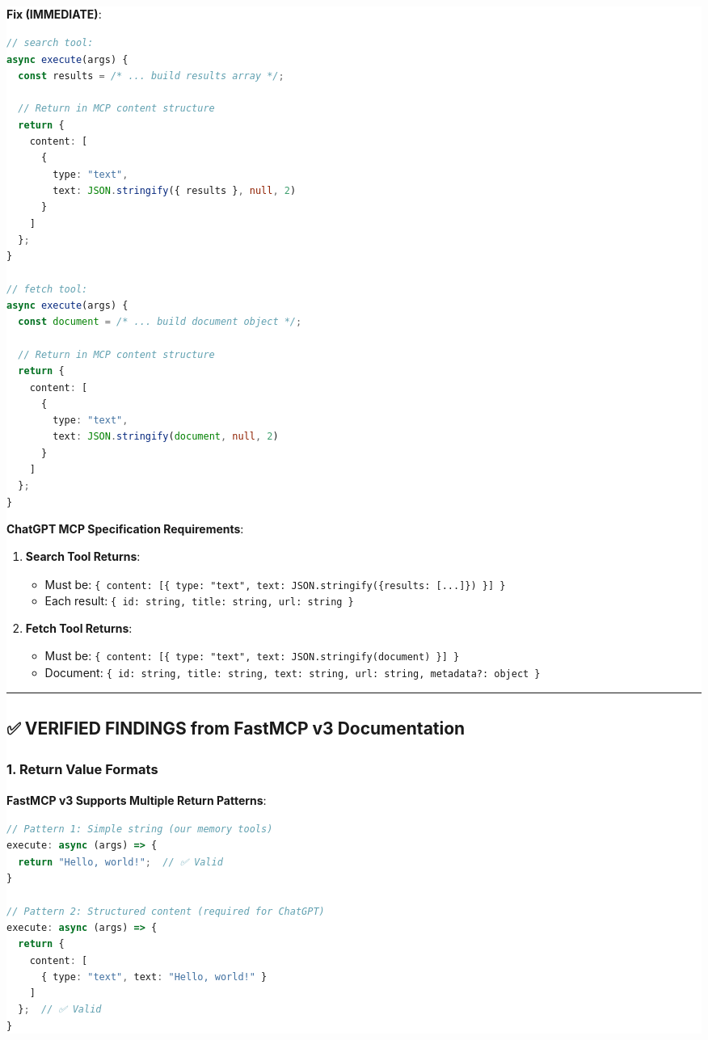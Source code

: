 **Fix (IMMEDIATE)**:

```typescript
// search tool:
async execute(args) {
  const results = /* ... build results array */;
  
  // Return in MCP content structure
  return {
    content: [
      {
        type: "text",
        text: JSON.stringify({ results }, null, 2)
      }
    ]
  };
}

// fetch tool:
async execute(args) {
  const document = /* ... build document object */;
  
  // Return in MCP content structure
  return {
    content: [
      {
        type: "text",
        text: JSON.stringify(document, null, 2)
      }
    ]
  };
}
```

**ChatGPT MCP Specification Requirements**:

1. **Search Tool Returns**:
   - Must be: `{ content: [{ type: "text", text: JSON.stringify({results: [...]}) }] }`
   - Each result: `{ id: string, title: string, url: string }`

2. **Fetch Tool Returns**:
   - Must be: `{ content: [{ type: "text", text: JSON.stringify(document) }] }`
   - Document: `{ id: string, title: string, text: string, url: string, metadata?: object }`

---

## ✅ VERIFIED FINDINGS from FastMCP v3 Documentation

### 1. Return Value Formats

**FastMCP v3 Supports Multiple Return Patterns**:

```typescript
// Pattern 1: Simple string (our memory tools)
execute: async (args) => {
  return "Hello, world!";  // ✅ Valid
}

// Pattern 2: Structured content (required for ChatGPT)
execute: async (args) => {
  return {
    content: [
      { type: "text", text: "Hello, world!" }
    ]
  };  // ✅ Valid
}
```